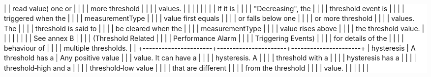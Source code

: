 |                      | read value) one or   |                      |
|                      | more threshold       |                      |
|                      | values.              |                      |
|                      |                      |                      |
|                      | If it is             |                      |
|                      | \"Decreasing\", the  |                      |
|                      | threshold event is   |                      |
|                      | triggered when the   |                      |
|                      | measurementType      |                      |
|                      | value first equals   |                      |
|                      | or falls below one   |                      |
|                      | or more threshold    |                      |
|                      | values. The          |                      |
|                      | threshold is said to |                      |
|                      | be cleared when the  |                      |
|                      | measurementType      |                      |
|                      | value rises above    |                      |
|                      | the threshold value. |                      |
|                      |                      |                      |
|                      | See annex B          |                      |
|                      | (Threshold Related   |                      |
|                      | Performance Alarm    |                      |
|                      | Triggering Events)   |                      |
|                      | for details of the   |                      |
|                      | behaviour of         |                      |
|                      | multiple thresholds. |                      |
+----------------------+----------------------+----------------------+
| hysteresis           | A threshold has a    | Any positive value   |
|                      | value. It can have a |                      |
|                      | hysteresis. A        |                      |
|                      | threshold with a     |                      |
|                      | hysteresis has a     |                      |
|                      | threshold‑high and a |                      |
|                      | threshold‑low value  |                      |
|                      | that are different   |                      |
|                      | from the threshold   |                      |
|                      | value.               |                      |
|                      |                      |                      |